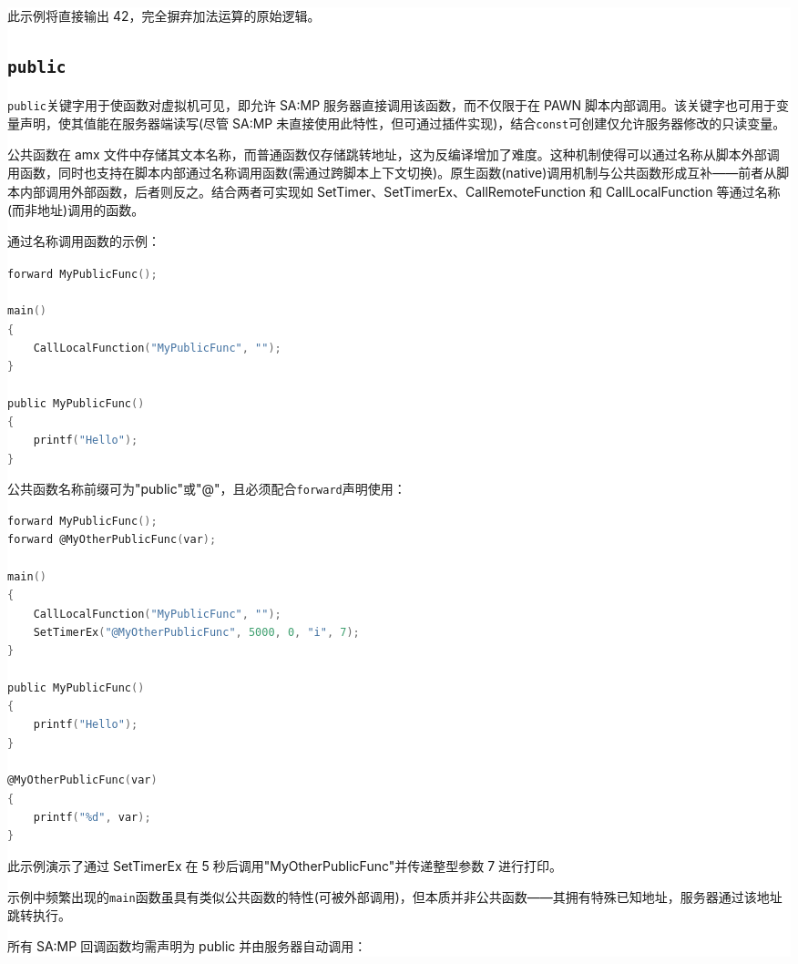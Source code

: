 此示例将直接输出 42，完全摒弃加法运算的原始逻辑。

## `public`

`public`关键字用于使函数对虚拟机可见，即允许 SA:MP 服务器直接调用该函数，而不仅限于在 PAWN 脚本内部调用。该关键字也可用于变量声明，使其值能在服务器端读写(尽管 SA:MP 未直接使用此特性，但可通过插件实现)，结合`const`可创建仅允许服务器修改的只读变量。

公共函数在 amx 文件中存储其文本名称，而普通函数仅存储跳转地址，这为反编译增加了难度。这种机制使得可以通过名称从脚本外部调用函数，同时也支持在脚本内部通过名称调用函数(需通过跨脚本上下文切换)。原生函数(native)调用机制与公共函数形成互补——前者从脚本内部调用外部函数，后者则反之。结合两者可实现如 SetTimer、SetTimerEx、CallRemoteFunction 和 CallLocalFunction 等通过名称(而非地址)调用的函数。

通过名称调用函数的示例：

```c
forward MyPublicFunc();

main()
{
    CallLocalFunction("MyPublicFunc", "");
}

public MyPublicFunc()
{
    printf("Hello");
}
```

公共函数名称前缀可为"public"或"@"，且必须配合`forward`声明使用：

```c
forward MyPublicFunc();
forward @MyOtherPublicFunc(var);

main()
{
    CallLocalFunction("MyPublicFunc", "");
    SetTimerEx("@MyOtherPublicFunc", 5000, 0, "i", 7);
}

public MyPublicFunc()
{
    printf("Hello");
}

@MyOtherPublicFunc(var)
{
    printf("%d", var);
}
```

此示例演示了通过 SetTimerEx 在 5 秒后调用"MyOtherPublicFunc"并传递整型参数 7 进行打印。

示例中频繁出现的`main`函数虽具有类似公共函数的特性(可被外部调用)，但本质并非公共函数——其拥有特殊已知地址，服务器通过该地址跳转执行。

所有 SA:MP 回调函数均需声明为 public 并由服务器自动调用：
